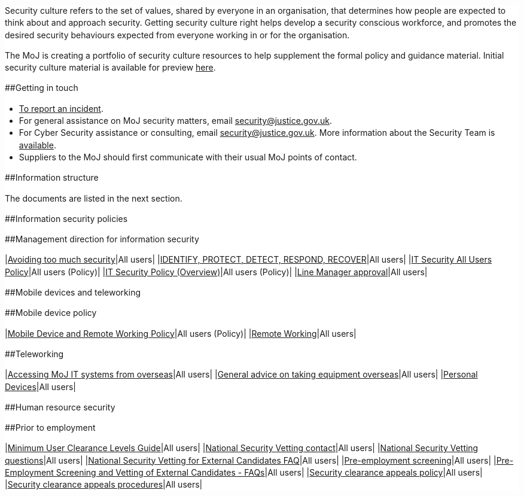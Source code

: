 Security culture refers to the set of values, shared by everyone in an organisation, that determines how people are expected to think about and approach security. Getting security culture right helps develop a security conscious workforce, and promotes the desired security behaviours expected from everyone working in or for the organisation.​

The MoJ is creating a portfolio of security culture resources to help supplement the formal policy and guidance material. Initial security culture material is available for preview [here](https://security-guidance.service.justice.gov.uk/security-culture/).

##Getting in touch

* [To report an incident](https://security-guidance.service.justice.gov.uk/reporting-an-incident/).
* For general assistance on MoJ security matters, email [security@justice.gov.uk](mailto:security@justice.gov.uk).
* For Cyber Security assistance or consulting, email [security@justice.gov.uk](mailto:security@justice.gov.uk). More information about the Security Team is [available](https://security-guidance.service.justice.gov.uk/user-guide/).
* Suppliers to the MoJ should first communicate with their usual MoJ points of contact.

##Information structure

The documents are listed in the next section.

##Information security policies

##Management direction for information security

|[Avoiding too much security](https://security-guidance.service.justice.gov.uk/setecastronomy/)|All users|
|[IDENTIFY, PROTECT, DETECT, RESPOND, RECOVER](https://security-guidance.service.justice.gov.uk/identify-protect-detect-respond-recover/)|All users|
|[IT Security All Users Policy](https://security-guidance.service.justice.gov.uk/it-security-all-users-policy/)|All users (Policy)|
|[IT Security Policy (Overview)](https://security-guidance.service.justice.gov.uk/it-security-policy-overview/)|All users (Policy)|
|[Line Manager approval](https://security-guidance.service.justice.gov.uk/line-manager-approval/)|All users|

##Mobile devices and teleworking

##Mobile device policy

|[Mobile Device and Remote Working Policy](https://security-guidance.service.justice.gov.uk/mobile-device-and-remote-working-policy/)|All users (Policy)|
|[Remote Working](https://security-guidance.service.justice.gov.uk/remote-working/)|All users|

##Teleworking

|[Accessing MoJ IT systems from overseas](https://security-guidance.service.justice.gov.uk/accessing-moj-it-systems-from-overseas/)|All users|
|[General advice on taking equipment overseas](https://security-guidance.service.justice.gov.uk/general-advice-on-taking-equipment-overseas/)|All users|
|[Personal Devices](https://security-guidance.service.justice.gov.uk/personal-devices/)|All users|

##Human resource security

##Prior to employment

|[Minimum User Clearance Levels Guide](https://security-guidance.service.justice.gov.uk/minimum-user-clearance-requirements-guide/)|All users|
|[National Security Vetting contact](https://security-guidance.service.justice.gov.uk/national-security-vetting-contact/)|All users|
|[National Security Vetting questions](https://security-guidance.service.justice.gov.uk/national-security-vetting-questions/)|All users|
|[National Security Vetting for External Candidates FAQ](https://security-guidance.service.justice.gov.uk/national-security-vetting-for-external-candidates-faq/)|All users|
|[Pre-employment screening](https://security-guidance.service.justice.gov.uk/pre-employment-screening/)|All users|
|[Pre-Employment Screening and Vetting of External Candidates - FAQs](https://security-guidance.service.justice.gov.uk/pre-employment-screening-and-vetting-of-external-candidates-faqs/)|All users|
|[Security clearance appeals policy](https://security-guidance.service.justice.gov.uk/security-clearance-appeals-policy/)|All users|
|[Security clearance appeals procedures](https://security-guidance.service.justice.gov.uk/security-clearance-appeals-procedures/)|All users|